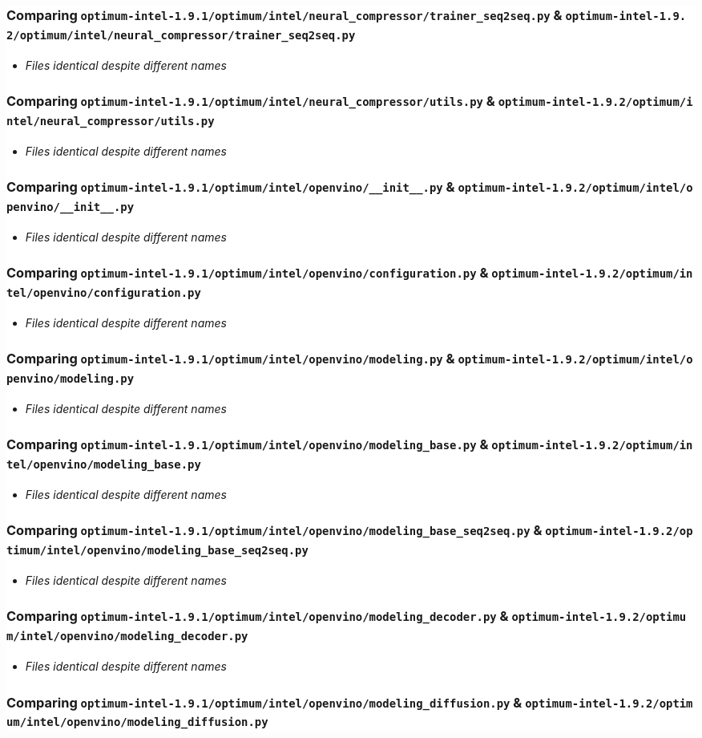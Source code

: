### Comparing `optimum-intel-1.9.1/optimum/intel/neural_compressor/trainer_seq2seq.py` & `optimum-intel-1.9.2/optimum/intel/neural_compressor/trainer_seq2seq.py`

 * *Files identical despite different names*

### Comparing `optimum-intel-1.9.1/optimum/intel/neural_compressor/utils.py` & `optimum-intel-1.9.2/optimum/intel/neural_compressor/utils.py`

 * *Files identical despite different names*

### Comparing `optimum-intel-1.9.1/optimum/intel/openvino/__init__.py` & `optimum-intel-1.9.2/optimum/intel/openvino/__init__.py`

 * *Files identical despite different names*

### Comparing `optimum-intel-1.9.1/optimum/intel/openvino/configuration.py` & `optimum-intel-1.9.2/optimum/intel/openvino/configuration.py`

 * *Files identical despite different names*

### Comparing `optimum-intel-1.9.1/optimum/intel/openvino/modeling.py` & `optimum-intel-1.9.2/optimum/intel/openvino/modeling.py`

 * *Files identical despite different names*

### Comparing `optimum-intel-1.9.1/optimum/intel/openvino/modeling_base.py` & `optimum-intel-1.9.2/optimum/intel/openvino/modeling_base.py`

 * *Files identical despite different names*

### Comparing `optimum-intel-1.9.1/optimum/intel/openvino/modeling_base_seq2seq.py` & `optimum-intel-1.9.2/optimum/intel/openvino/modeling_base_seq2seq.py`

 * *Files identical despite different names*

### Comparing `optimum-intel-1.9.1/optimum/intel/openvino/modeling_decoder.py` & `optimum-intel-1.9.2/optimum/intel/openvino/modeling_decoder.py`

 * *Files identical despite different names*

### Comparing `optimum-intel-1.9.1/optimum/intel/openvino/modeling_diffusion.py` & `optimum-intel-1.9.2/optimum/intel/openvino/modeling_diffusion.py`
